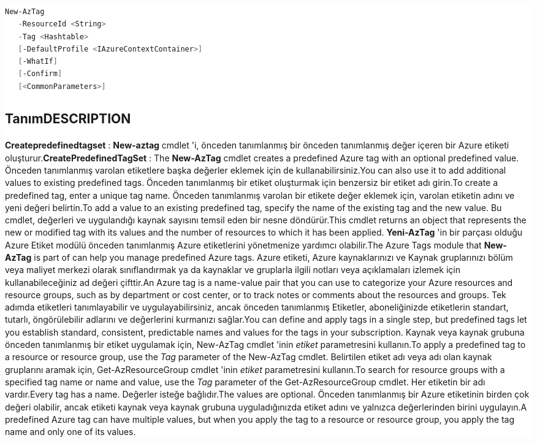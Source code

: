 ```powershell
New-AzTag
   -ResourceId <String>
   -Tag <Hashtable>
   [-DefaultProfile <IAzureContextContainer>]
   [-WhatIf]
   [-Confirm]
   [<CommonParameters>]
```

## <span data-ttu-id="d24ad-107">Tanım</span><span class="sxs-lookup"><span data-stu-id="d24ad-107">DESCRIPTION</span></span>

<span data-ttu-id="d24ad-108">**Createpredefinedtagset** : **New-aztag** cmdlet 'i, önceden tanımlanmış bir önceden tanımlanmış değer içeren bir Azure etiketi oluşturur.</span><span class="sxs-lookup"><span data-stu-id="d24ad-108">**CreatePredefinedTagSet** : The **New-AzTag** cmdlet creates a predefined Azure tag with an optional predefined value.</span></span>
<span data-ttu-id="d24ad-109">Önceden tanımlanmış varolan etiketlere başka değerler eklemek için de kullanabilirsiniz.</span><span class="sxs-lookup"><span data-stu-id="d24ad-109">You can also use it to add additional values to existing predefined tags.</span></span>
<span data-ttu-id="d24ad-110">Önceden tanımlanmış bir etiket oluşturmak için benzersiz bir etiket adı girin.</span><span class="sxs-lookup"><span data-stu-id="d24ad-110">To create a predefined tag, enter a unique tag name.</span></span>
<span data-ttu-id="d24ad-111">Önceden tanımlanmış varolan bir etikete değer eklemek için, varolan etiketin adını ve yeni değeri belirtin.</span><span class="sxs-lookup"><span data-stu-id="d24ad-111">To add a value to an existing predefined tag, specify the name of the existing tag and the new value.</span></span>
<span data-ttu-id="d24ad-112">Bu cmdlet, değerleri ve uygulandığı kaynak sayısını temsil eden bir nesne döndürür.</span><span class="sxs-lookup"><span data-stu-id="d24ad-112">This cmdlet returns an object that represents the new or modified tag with its values and the number of resources to which it has been applied.</span></span>
<span data-ttu-id="d24ad-113">**Yeni-AzTag** 'in bir parçası olduğu Azure Etiket modülü önceden tanımlanmış Azure etiketlerini yönetmenize yardımcı olabilir.</span><span class="sxs-lookup"><span data-stu-id="d24ad-113">The Azure Tags module that **New-AzTag** is part of can help you manage predefined Azure tags.</span></span>
<span data-ttu-id="d24ad-114">Azure etiketi, Azure kaynaklarınızı ve Kaynak gruplarınızı bölüm veya maliyet merkezi olarak sınıflandırmak ya da kaynaklar ve gruplarla ilgili notları veya açıklamaları izlemek için kullanabileceğiniz ad değeri çifttir.</span><span class="sxs-lookup"><span data-stu-id="d24ad-114">An Azure tag is a name-value pair that you can use to categorize your Azure resources and resource groups, such as by department or cost center, or to track notes or comments about the resources and groups.</span></span>
<span data-ttu-id="d24ad-115">Tek adımda etiketleri tanımlayabilir ve uygulayabilirsiniz, ancak önceden tanımlanmış Etiketler, aboneliğinizde etiketlerin standart, tutarlı, öngörülebilir adlarını ve değerlerini kurmanızı sağlar.</span><span class="sxs-lookup"><span data-stu-id="d24ad-115">You can define and apply tags in a single step, but predefined tags let you establish standard, consistent, predictable names and values for the tags in your subscription.</span></span>
<span data-ttu-id="d24ad-116">Kaynak veya kaynak grubuna önceden tanımlanmış bir etiket uygulamak için, New-AzTag cmdlet 'inin *etiket* parametresini kullanın.</span><span class="sxs-lookup"><span data-stu-id="d24ad-116">To apply a predefined tag to a resource or resource group, use the *Tag* parameter of the New-AzTag cmdlet.</span></span>
<span data-ttu-id="d24ad-117">Belirtilen etiket adı veya adı olan kaynak gruplarını aramak için, Get-AzResourceGroup cmdlet 'inin *etiket* parametresini kullanın.</span><span class="sxs-lookup"><span data-stu-id="d24ad-117">To search for resource groups with a specified tag name or name and value, use the *Tag* parameter of the Get-AzResourceGroup cmdlet.</span></span>
<span data-ttu-id="d24ad-118">Her etiketin bir adı vardır.</span><span class="sxs-lookup"><span data-stu-id="d24ad-118">Every tag has a name.</span></span>
<span data-ttu-id="d24ad-119">Değerler isteğe bağlıdır.</span><span class="sxs-lookup"><span data-stu-id="d24ad-119">The values are optional.</span></span>
<span data-ttu-id="d24ad-120">Önceden tanımlanmış bir Azure etiketinin birden çok değeri olabilir, ancak etiketi kaynak veya kaynak grubuna uyguladığınızda etiket adını ve yalnızca değerlerinden birini uygulayın.</span><span class="sxs-lookup"><span data-stu-id="d24ad-120">A predefined Azure tag can have multiple values, but when you apply the tag to a resource or resource group, you apply the tag name and only one of its values.</span></span>